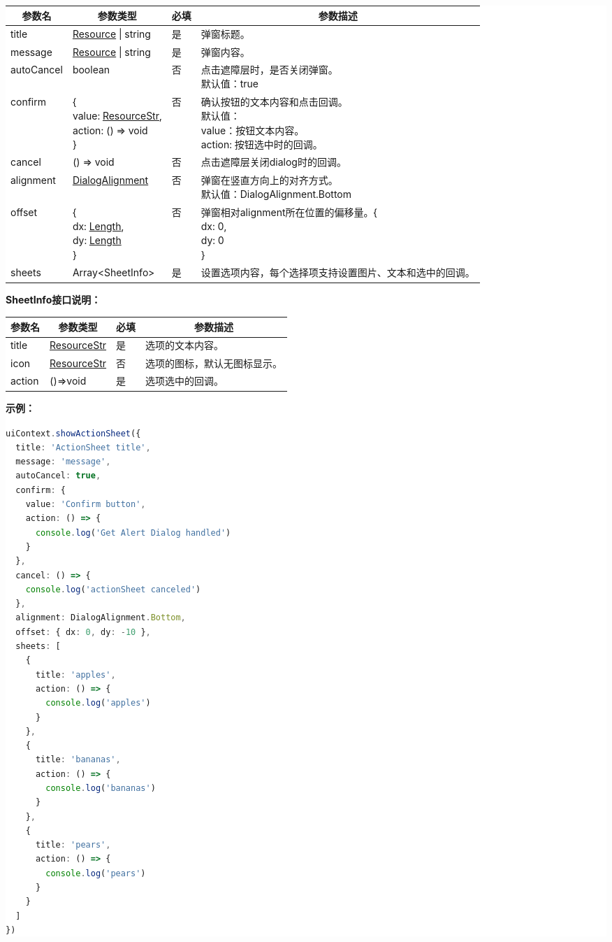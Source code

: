 | 参数名        | 参数类型                    | 必填  | 参数描述                          |
| ---------- | -------------------------- | ------- | ----------------------------- |
| title      | [Resource](../arkui-ts/ts-types.md#resource)&nbsp;\|&nbsp;string | 是     |  弹窗标题。 |
| message    | [Resource](../arkui-ts/ts-types.md#resource)&nbsp;\|&nbsp;string | 是     | 弹窗内容。  |
| autoCancel | boolean                           | 否     | 点击遮障层时，是否关闭弹窗。<br>默认值：true |
| confirm    | {<br/>value:&nbsp;[ResourceStr](../arkui-ts/ts-types.md#resourcestr),<br/>action:&nbsp;()&nbsp;=&gt;&nbsp;void<br/>} | 否  | 确认按钮的文本内容和点击回调。<br>默认值：<br/>value：按钮文本内容。<br/>action:&nbsp;按钮选中时的回调。 |
| cancel     | ()&nbsp;=&gt;&nbsp;void           | 否     | 点击遮障层关闭dialog时的回调。   |
| alignment  | [DialogAlignment](../arkui-ts/ts-methods-alert-dialog-box.md#dialogalignment枚举说明) | 否     |  弹窗在竖直方向上的对齐方式。<br>默认值：DialogAlignment.Bottom |
| offset     | {<br/>dx:&nbsp;[Length](../arkui-ts/ts-types.md#length),<br/>dy:&nbsp;[Length](../arkui-ts/ts-types.md#length)<br/>} | 否      | 弹窗相对alignment所在位置的偏移量。{<br/>dx:&nbsp;0,<br/>dy:&nbsp;0<br/>} |
| sheets     | Array&lt;SheetInfo&gt; | 是       | 设置选项内容，每个选择项支持设置图片、文本和选中的回调。 |

**SheetInfo接口说明：**

| 参数名 | 参数类型                                                     | 必填 | 参数描述          |
| ------ | ------------------------------------------------------------ | ---- | ----------------- |
| title  | [ResourceStr](../arkui-ts/ts-types.md#resourcestr) | 是   | 选项的文本内容。       |
| icon   | [ResourceStr](../arkui-ts/ts-types.md#resourcestr) | 否   | 选项的图标，默认无图标显示。     |
| action | ()=&gt;void                                          | 是   | 选项选中的回调。 |

**示例：**

```ts
uiContext.showActionSheet({
  title: 'ActionSheet title',
  message: 'message',
  autoCancel: true,
  confirm: {
    value: 'Confirm button',
    action: () => {
      console.log('Get Alert Dialog handled')
    }
  },
  cancel: () => {
    console.log('actionSheet canceled')
  },
  alignment: DialogAlignment.Bottom,
  offset: { dx: 0, dy: -10 },
  sheets: [
    {
      title: 'apples',
      action: () => {
        console.log('apples')
      }
    },
    {
      title: 'bananas',
      action: () => {
        console.log('bananas')
      }
    },
    {
      title: 'pears',
      action: () => {
        console.log('pears')
      }
    }
  ]
})
```